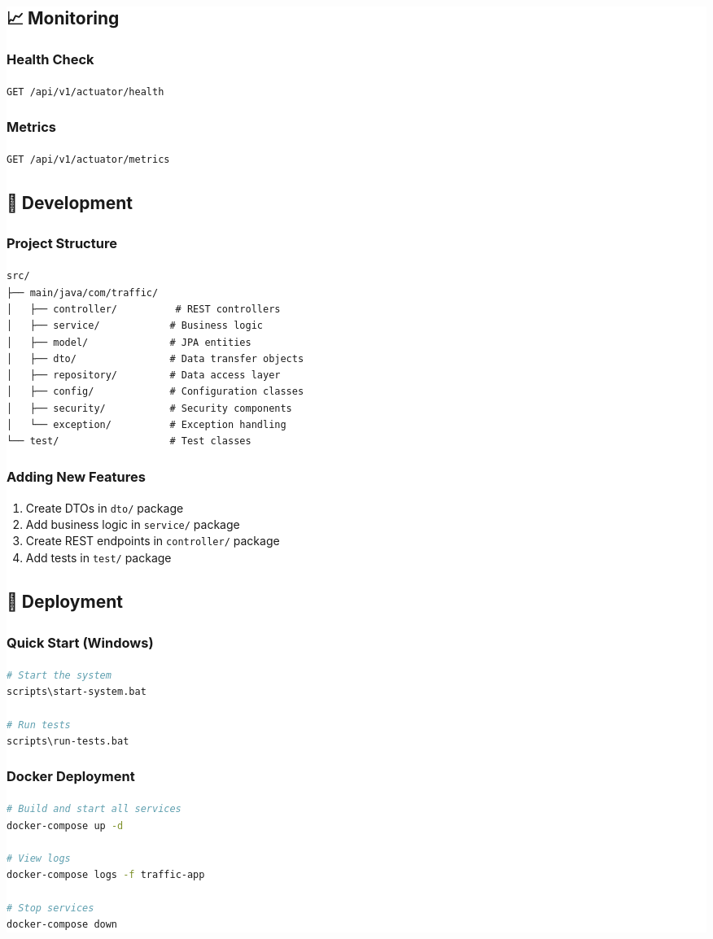 ## 📈 Monitoring

### Health Check
```bash
GET /api/v1/actuator/health
```

### Metrics
```bash
GET /api/v1/actuator/metrics
```

## 🔧 Development

### Project Structure
```
src/
├── main/java/com/traffic/
│   ├── controller/          # REST controllers
│   ├── service/            # Business logic
│   ├── model/              # JPA entities
│   ├── dto/                # Data transfer objects
│   ├── repository/         # Data access layer
│   ├── config/             # Configuration classes
│   ├── security/           # Security components
│   └── exception/          # Exception handling
└── test/                   # Test classes
```

### Adding New Features
1. Create DTOs in `dto/` package
2. Add business logic in `service/` package
3. Create REST endpoints in `controller/` package
4. Add tests in `test/` package

## 🚀 Deployment

### Quick Start (Windows)
```bash
# Start the system
scripts\start-system.bat

# Run tests
scripts\run-tests.bat
```

### Docker Deployment
```bash
# Build and start all services
docker-compose up -d

# View logs
docker-compose logs -f traffic-app

# Stop services
docker-compose down
```
